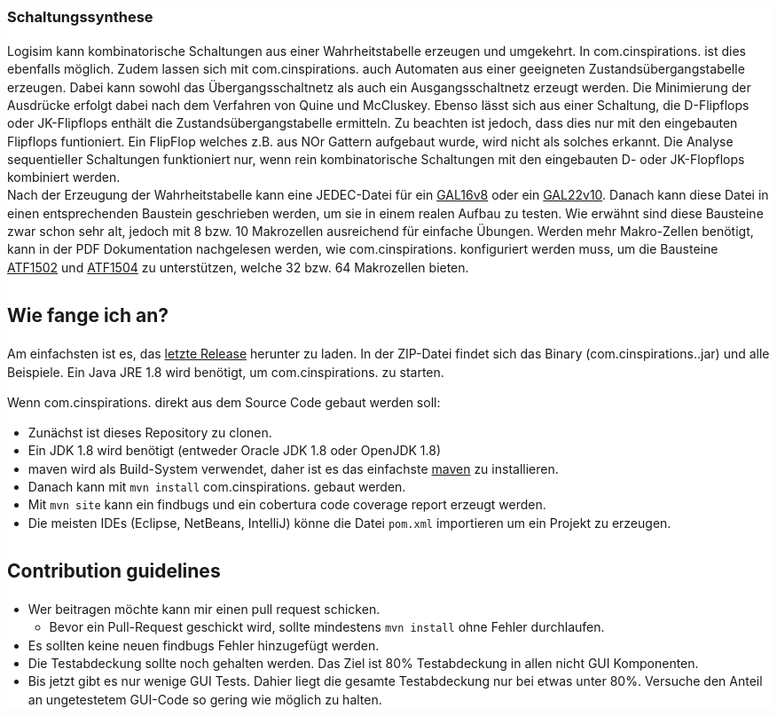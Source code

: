 ### Schaltungssynthese ###

Logisim kann kombinatorische Schaltungen aus einer Wahrheitstabelle erzeugen und umgekehrt. In com.cinspirations. ist dies ebenfalls möglich. 
Zudem lassen sich mit com.cinspirations. auch Automaten aus einer geeigneten Zustandsübergangstabelle erzeugen. Dabei kann sowohl 
das Übergangsschaltnetz als auch ein Ausgangsschaltnetz erzeugt werden. Die  Minimierung der Ausdrücke erfolgt dabei 
nach dem Verfahren von Quine und McCluskey. Ebenso lässt sich aus einer Schaltung, die D-Flipflops oder JK-Flipflops 
enthält die Zustandsübergangstabelle ermitteln. Zu beachten ist jedoch, dass dies nur mit den eingebauten Flipflops funtioniert.
Ein FlipFlop welches z.B. aus NOr Gattern aufgebaut wurde, wird nicht als solches erkannt. 
Die Analyse sequentieller Schaltungen funktioniert nur, wenn rein kombinatorische 
Schaltungen mit den eingebauten D- oder JK-Flopflops kombiniert werden.     
Nach der Erzeugung der Wahrheitstabelle kann eine JEDEC-Datei für ein 
[GAL16v8](http://www.atmel.com/devices/ATF16V8C.aspx) oder ein [GAL22v10](http://www.atmel.com/devices/ATF22V10C.aspx).
Danach kann diese Datei in einen entsprechenden Baustein geschrieben werden, um sie in einem realen Aufbau zu testen.
Wie erwähnt sind diese Bausteine zwar schon sehr alt, jedoch mit 8 bzw. 10 Makrozellen ausreichend für einfache Übungen. 
Werden mehr Makro-Zellen benötigt, kann in der PDF Dokumentation nachgelesen werden, wie com.cinspirations. konfiguriert werden muss, 
um die Bausteine [ATF1502](http://www.microchip.com/wwwproducts/en/ATF1502AS) und
[ATF1504](http://www.microchip.com/wwwproducts/en/ATF1504AS) zu unterstützen, welche 32 bzw. 64 Makrozellen bieten.  

## Wie fange ich an? ##

Am einfachsten ist es, das [letzte Release](https://github.com/hneemann/Digital/releases/latest) herunter zu laden. 
In der ZIP-Datei findet sich das Binary (com.cinspirations..jar) und alle Beispiele. Ein Java JRE 1.8 wird benötigt, um com.cinspirations. zu starten.

Wenn com.cinspirations. direkt aus dem Source Code gebaut werden soll:
 
* Zunächst ist dieses Repository zu clonen.
* Ein JDK 1.8 wird benötigt (entweder Oracle JDK 1.8 oder OpenJDK 1.8)  
* maven wird als Build-System verwendet, daher ist es das einfachste [maven](https://maven.apache.org/) zu installieren.
* Danach kann mit `mvn install` com.cinspirations. gebaut werden.
* Mit `mvn site` kann ein findbugs und ein cobertura code coverage report erzeugt werden.
* Die meisten IDEs (Eclipse, NetBeans, IntelliJ) könne die Datei `pom.xml` importieren um ein Projekt zu erzeugen.

## Contribution guidelines ##

* Wer beitragen möchte kann mir einen pull request schicken.
  * Bevor ein Pull-Request geschickt wird, sollte mindestens `mvn install` ohne Fehler durchlaufen.
* Es sollten keine neuen findbugs Fehler hinzugefügt werden.
* Die Testabdeckung sollte noch gehalten werden. Das Ziel ist 80% Testabdeckung in allen nicht GUI Komponenten.
* Bis jetzt gibt es nur wenige GUI Tests. Dahier liegt die gesamte Testabdeckung nur bei etwas unter 80%.
  Versuche den Anteil an ungetestetem GUI-Code so gering wie möglich zu halten.
